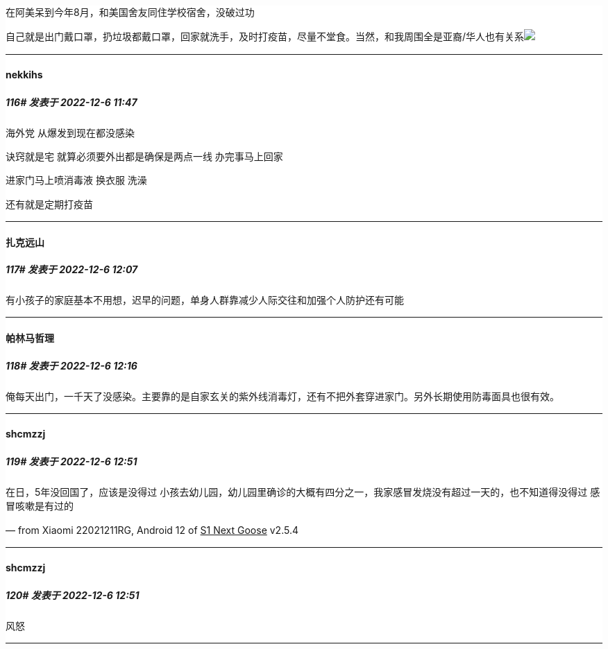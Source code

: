 在阿美呆到今年8月，和美国舍友同住学校宿舍，没破过功

自己就是出门戴口罩，扔垃圾都戴口罩，回家就洗手，及时打疫苗，尽量不堂食。当然，和我周围全是亚裔/华人也有关系<img src="https://static.saraba1st.com/image/smiley/face2017/013.png" referrerpolicy="no-referrer">



*****

####  nekkihs  
##### 116#       发表于 2022-12-6 11:47

海外党 从爆发到现在都没感染

诀窍就是宅 就算必须要外出都是确保是两点一线 办完事马上回家

进家门马上喷消毒液 换衣服 洗澡

还有就是定期打疫苗



*****

####  扎克远山  
##### 117#       发表于 2022-12-6 12:07

有小孩子的家庭基本不用想，迟早的问题，单身人群靠减少人际交往和加强个人防护还有可能



*****

####  帕林马哲理  
##### 118#       发表于 2022-12-6 12:16

俺每天出门，一千天了没感染。主要靠的是自家玄关的紫外线消毒灯，还有不把外套穿进家门。另外长期使用防毒面具也很有效。



*****

####  shcmzzj  
##### 119#       发表于 2022-12-6 12:51

在日，5年没回国了，应该是没得过
小孩去幼儿园，幼儿园里确诊的大概有四分之一，我家感冒发烧没有超过一天的，也不知道得没得过
感冒咳嗽是有过的

— from Xiaomi 22021211RG, Android 12 of [S1 Next Goose](https://pan.baidu.com/s/1mi43uRm) v2.5.4

*****

####  shcmzzj  
##### 120#       发表于 2022-12-6 12:51

风怒



*****
